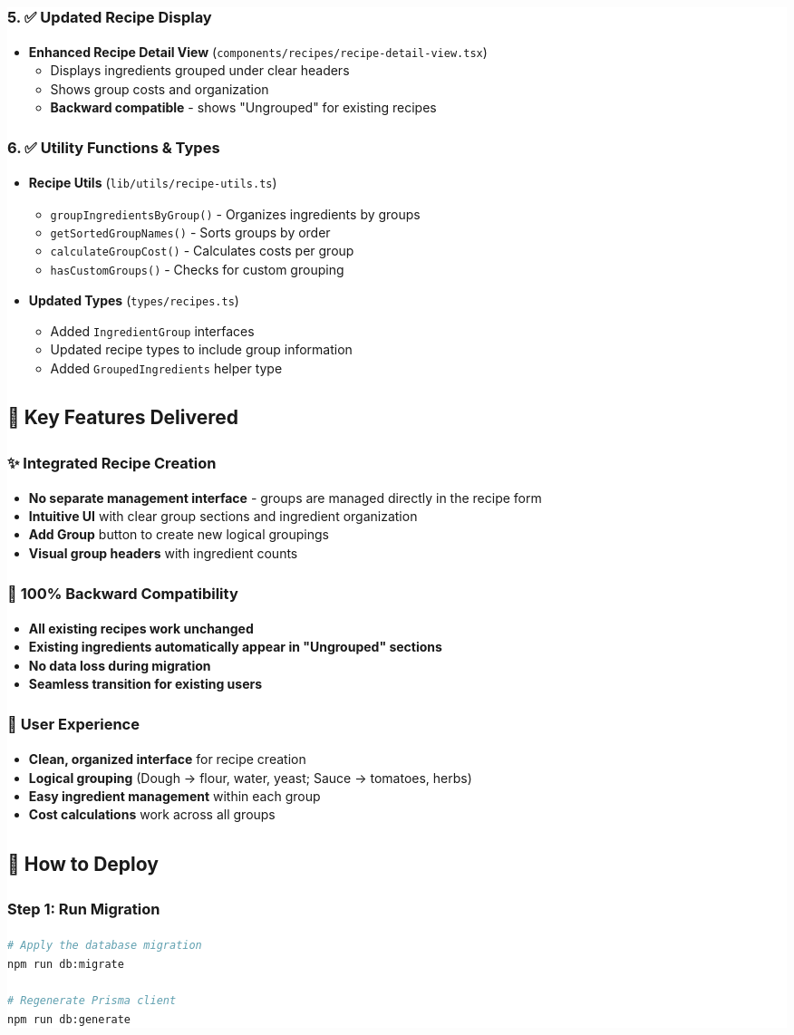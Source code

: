 ### 5. ✅ Updated Recipe Display
- **Enhanced Recipe Detail View** (`components/recipes/recipe-detail-view.tsx`)
  - Displays ingredients grouped under clear headers
  - Shows group costs and organization
  - **Backward compatible** - shows "Ungrouped" for existing recipes

### 6. ✅ Utility Functions & Types
- **Recipe Utils** (`lib/utils/recipe-utils.ts`)
  - `groupIngredientsByGroup()` - Organizes ingredients by groups
  - `getSortedGroupNames()` - Sorts groups by order
  - `calculateGroupCost()` - Calculates costs per group
  - `hasCustomGroups()` - Checks for custom grouping

- **Updated Types** (`types/recipes.ts`)
  - Added `IngredientGroup` interfaces
  - Updated recipe types to include group information
  - Added `GroupedIngredients` helper type

## 🎯 Key Features Delivered

### ✨ **Integrated Recipe Creation**
- **No separate management interface** - groups are managed directly in the recipe form
- **Intuitive UI** with clear group sections and ingredient organization
- **Add Group** button to create new logical groupings
- **Visual group headers** with ingredient counts

### 🔄 **100% Backward Compatibility**
- **All existing recipes work unchanged**
- **Existing ingredients automatically appear in "Ungrouped" sections**
- **No data loss during migration**
- **Seamless transition for existing users**

### 📱 **User Experience**
- **Clean, organized interface** for recipe creation
- **Logical grouping** (Dough → flour, water, yeast; Sauce → tomatoes, herbs)
- **Easy ingredient management** within each group
- **Cost calculations** work across all groups

## 🚀 How to Deploy

### Step 1: Run Migration
```bash
# Apply the database migration
npm run db:migrate

# Regenerate Prisma client
npm run db:generate
```
